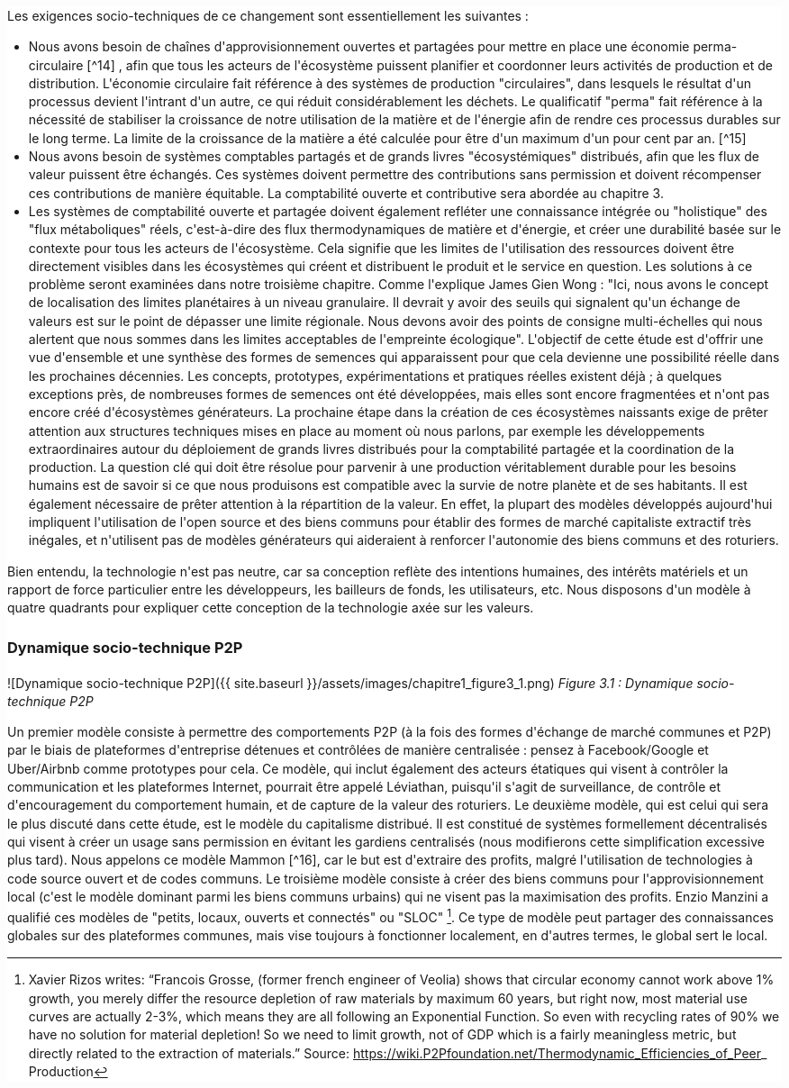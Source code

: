 Les exigences socio-techniques de ce changement sont essentiellement les suivantes :
- Nous avons besoin de chaînes d'approvisionnement ouvertes et partagées pour mettre en place une économie perma-circulaire [^14] , afin que tous les acteurs de l'écosystème puissent planifier et coordonner leurs activités de production et de distribution. L'économie circulaire fait référence à des systèmes de production "circulaires", dans lesquels le résultat d'un processus devient l'intrant d'un autre, ce qui réduit considérablement les déchets. Le qualificatif "perma" fait référence à la nécessité de stabiliser la croissance de notre utilisation de la matière et de l'énergie afin de rendre ces processus durables sur le long terme. La limite de la croissance de la matière a été calculée pour être d'un maximum d'un pour cent par an. [^15] 
- Nous avons besoin de systèmes comptables partagés et de grands livres "écosystémiques" distribués, afin que les flux de valeur puissent être échangés. Ces systèmes doivent permettre des contributions sans permission et doivent récompenser ces contributions de manière équitable. La comptabilité ouverte et contributive sera abordée au chapitre 3.
- Les systèmes de comptabilité ouverte et partagée doivent également refléter une connaissance intégrée ou "holistique" des "flux métaboliques" réels, c'est-à-dire des flux thermodynamiques de matière et d'énergie, et créer une durabilité basée sur le contexte pour tous les acteurs de l'écosystème. Cela signifie que les limites de l'utilisation des ressources doivent être directement visibles dans les écosystèmes qui créent et distribuent le produit et le service en question. Les solutions à ce problème seront examinées dans notre troisième chapitre. Comme l'explique James Gien Wong : "Ici, nous avons le concept de localisation des limites planétaires à un niveau granulaire. Il devrait y avoir des seuils qui signalent qu'un échange de valeurs est sur le point de dépasser une limite régionale. Nous devons avoir des points de consigne multi-échelles qui nous alertent que nous sommes dans les limites acceptables de l'empreinte écologique".
L'objectif de cette étude est d'offrir une vue d'ensemble et une synthèse des formes de semences qui apparaissent pour que cela devienne une possibilité réelle dans les prochaines décennies. Les concepts, prototypes, expérimentations et pratiques réelles existent déjà ; à quelques exceptions près, de nombreuses formes de semences ont été développées, mais elles sont encore fragmentées et n'ont pas encore créé d'écosystèmes générateurs. 
La prochaine étape dans la création de ces écosystèmes naissants exige de prêter attention aux structures techniques mises en place au moment où nous parlons, par exemple les développements extraordinaires autour du déploiement de grands livres distribués pour la comptabilité partagée et la coordination de la production. La question clé qui doit être résolue pour parvenir à une production véritablement durable pour les besoins humains est de savoir si ce que nous produisons est compatible avec la survie de notre planète et de ses habitants. Il est également nécessaire de prêter attention à la répartition de la valeur. En effet, la plupart des modèles développés aujourd'hui impliquent l'utilisation de l'open source et des biens communs pour établir des formes de marché capitaliste extractif très inégales, et n'utilisent pas de modèles générateurs qui aideraient à renforcer l'autonomie des biens communs et des roturiers.

Bien entendu, la technologie n'est pas neutre, car sa conception reflète des intentions humaines, des intérêts matériels et un rapport de force particulier entre les développeurs, les bailleurs de fonds, les utilisateurs, etc. Nous disposons d'un modèle à quatre quadrants pour expliquer cette conception de la technologie axée sur les valeurs.

### Dynamique socio-technique P2P
![Dynamique socio-technique P2P]({{ site.baseurl }}/assets/images/chapitre1_figure3_1.png)
*Figure 3.1 : Dynamique socio-technique P2P*

Un premier modèle consiste à permettre des comportements P2P (à la fois des formes d'échange de marché communes et P2P) par le biais de plateformes d'entreprise détenues et contrôlées de manière centralisée : pensez à Facebook/Google et Uber/Airbnb comme prototypes pour cela. Ce modèle, qui inclut également des acteurs étatiques qui visent à contrôler la communication et les plateformes Internet, pourrait être appelé Léviathan, puisqu'il s'agit de surveillance, de contrôle et d'encouragement du comportement humain, et de capture de la valeur des roturiers.
Le deuxième modèle, qui est celui qui sera le plus discuté dans cette étude, est le modèle du capitalisme distribué. Il est constitué de systèmes formellement décentralisés qui visent à créer un usage sans permission en évitant les gardiens centralisés (nous modifierons cette simplification excessive plus tard). Nous appelons ce modèle Mammon [^16], car le but est d'extraire des profits, malgré l'utilisation de technologies à code source ouvert et de codes communs.
Le troisième modèle consiste à créer des biens communs pour l'approvisionnement local (c'est le modèle dominant parmi les biens communs urbains) qui ne visent pas la maximisation des profits. Enzio Manzini a qualifié ces modèles de "petits, locaux, ouverts et connectés" ou "SLOC" [^17]. Ce type de modèle peut partager des connaissances globales sur des plateformes communes, mais vise toujours à fonctionner localement, en d'autres termes, le global sert le local.

[^4]: In this work, we use the concept of capitalism in a generic way, as a specific type of market system which separates commodified labor and ownership of capital, and is geared towards the accumulation of privately owned capital. It includes the various forms such as industrial, financial, and cognitive capitalism. In the context of the commons, we are especially interested in non-capitalist market forms based on distributed ownership, in which capital is used for purposes other than its own accumulation.
[^8]: For a more detailed description of the CBPP ecosystem see: http://commonstransition.org/commons- transition-P2P-primer.
[^9]: See Bauwens & Niaros, 2017. Source: http://commonstransition.org/value-commons-economy/
[^10]: Marjorie Kelly, in her book Owning Our Future: The Emerging Ownership Revolution, has outlined five characteristics of ‘generative ownership.’ See also https://wiki.P2Pfoundation.net/Emerging_ Ownership_Revolution#Characteristics_of_Generative_Ownership_Forms for further details.
[^11]: See our report Changing Societies Through Urban Commons Transitions. By Michel Bauwens and Vasilis Niaros. P2P Foundation, 2018. Source: http://commonstransition.org/changing-societies- through-urban-commons-transitions/
[^12]: For a detailed treatment, see: Kostakis, Vasilis, Niaros, Vasilis, Dafermos, George, and Bauwens, Michel.2015. “Design Global, Manufacture Local: Exploring the Contours of an Emerging Productive Model”. Futures, 73, 126-135. http://www.P2Plab.gr/el/wp-content/uploads/2015/09/Futures.pdf.
[^13]: For a basic treatment, see http://wiki.P2Pfoundation.net/DGML.
[^17]:	Xavier Rizos writes: “Francois Grosse, (former french engineer of Veolia) shows that circular economy cannot work above 1% growth, you merely differ the resource depletion of raw materials by maximum 60 years, but right now, most material use curves are actually 2-3%, which means they are all following an Exponential Function. So even with recycling rates of 90% we have no solution for material depletion! So we need to limit growth, not of GDP which is a fairly meaningless metric, but directly related to the extraction of materials.” Source: https://wiki.P2Pfoundation.net/Thermodynamic_Efficiencies_of_Peer_ Production
[^19]: Ezio Manzini writes: “the focus shifts from the wider, amorphous whole to the smaller specifics of a system designed for the human scale. Such systems, by their nature, must be small, comprehensible and manageable. Once this is in place, they can then begin to connect with one another and interact with other similar smaller systems to reconstruct the whole. I call this complex relation between being small and being an open system, Cosmopolitan Localism.” Sourced from the article: The New Way Of The Future: Small, Local, Open And Connected, by Ezio Manzini. http://www.lcsi.smu.edu. sg/downloads/SocialSpace2011-The%20New%20Way%20of%20the%20Future%20Small,%20local,%20 open%20and%20connected%20-%20Ezio%20Manzini%20.pdf.
[^20]:	In not-for-profits any profit is reinvested towards the purpose and mission of the organization.
[^21]: This is a marketplace where the platform itself is cooperatively owned or managed by several stakeholders, instead of being a privately owned and often extractive business model.
[^22]:	At the P2P Foundation, we consider coops to be one of the appropriate governance forms to manage shared resources; open cooperatives are coops that are institutionally committed to produce commons for the larger public.
[^23]: For example, we are exploring the concept of Distributed Income Support Cooperatives. https://wiki. P2Pfoundation.net/Distributed_Income_Support_Cooperatives
[^24]:	There are various competing notions for this third law, which is scientifically still contentious. We are using James Quilligan’s hypothesis because it makes the most sense in our specific context here.
[^25]:	The P2P Value research project was undertaken by a EU-funded research consortium of which the P2P Foundation was a partner. It also concluded that contributors identified with their transnational contributory community and that reputation functioned as a real capital good, opening access to resources. See: https://P2Pvalue.eu/
[^26]:	For a detailed treatment of transvestment, see https://wiki.P2Pfoundation.net/Transvestment
[^27]:	See our report, Peer to Peer and the Commons: A matter, energy and thermodynamic perspective. (parts I and II). By Céline Piques and Xavier Rizos with Michel Bauwens. P2P Foundation, 2016. Available at: https://commonstransition.org/peer-peer-commons-matter-energy-thermodynamic-perspective.
[^28]:	For the sources for these figures, see https://www.transportenvironment.org/sites/te/files/publications/ Does-sharing-cars-really-reduce-car-use-June%202017.pdf
[^29]:	Human and nature dynamics (HANDY): Modeling inequality and use of resources in the collapse or sustainability of societies. By Safa Motesharrei, Jorge Rivas and Eugenia Kalnay. Ecological Economics, Volume 101, May 2014, Pages 90-102. Source: http://www.sciencedirect.com/science/ article/pii/S0921800914000615. Added discussion via https://wiki.P2Pfoundation.net/HANDY_Model_for_ Civilisational_Collapse_Scenarios
[^30]: Ecological Revolution: The Political Origins of Environmental Degradation and the Environmental Origins of Axial Religions; China, Japan, Europe. by Mark D. Whitaker. Details and discussion via https:// wiki.P2Pfoundation.net/Political_Origins_of_Environmental_Degradation_and_the_Environmental_ Origins_of_Axial_Religions.
[^31]: For a detailed description and analysis of these new and poorly compensated ‘digital labor’ practices, see: Heteromation, and Other Stories of Computing and Capitalism. By Hamid R. Ekbia and Bonnie A. Nardi. MIT Press, 2019.  
[^32]: This 19th-century controversy is discussed in detail in: Commun. Essai sur la révolution au XXIe siècle. Pierre Dardot and Christian Laval. La Découverte, 2017.
[^33]: Excerpts via (http://goo.gl/Q8GcO).
[^34]: We recommend the thoughtful treatment by Alex Foti in his General Theory of the Precariat. Source: http://networkcultures.org/blog/publication/general-theory-of-the-precariat.
[^35]: “The hacker class is the class with the capacity to create not only new kinds of object and subject in the world, not only new kinds of property form in which they may be represented, but new kinds of relation beyond the property form. The formation of the hacker class as a class comes at just this moment when freedom from necessity and from class domination appears on the horizon as a possibility…. Hackers must calculate their interests not as owners, but as producers.” Sourced from an interview with McKenzie Wark, at http://frontwheeldrive.com/mckenzie_wark.html.
[^36]: According to Bernard Lietaer, there are currently 6,000 to 7,000 types of local currencies: https:// payment21.com/blog/complementary-currencies-entering-digital-era
[^37]: New measurement techniques may be able to change this general appreciation. See the efforts of Grassroots Economics in Kenya and other African countries: https://www.grassrootseconomics.org/ single-post/2018/12/13/Proof-of-Impact
[^38]: Dan Kervick describes the problematic deflationary design as a scheme for extraction here: http:// neweconomicperspectives.org/2013/04/talking-bitcoin.html.
[^39]: We agree with the evaluation of James Gien Wong: “in hindsight, it was natural that it emerged at the intersection of distributed computing networks and capitalism, but from the commons perspective it is at the very bleeding edge. Its importance to the commons is that it proved that there is a global appetite for it, but it still shares fundamental DNA with the traditional form of extractive capitalism that birthed it. Now the job is to replace extractive distributed value exchange with a more equitable form.” From a comment to our draft report.
[^40]: See in particular: https://arstechnica.com/tech-policy/2017/12/bitcoins-insane-energy-consumption- explained/. For various additional statistics on its energy usage, see: https://wiki.P2Pfoundation.net/ Bitcoin#Energy_Usage_Aspects.
[^41]: There are mining pools (https://bitcointalk.org/index.php?topic=1975844.0) and cloud mining services (https://hashflare.io/) (the latter considered problematic by many in the crypto community), that allow for individuals and groups to do their own mining.
[^42]: This discussion is separate from any recognition that a cryptocurrency network has a ‘value in itself’ as a new form of infrastructure. Philip Honigman argued in a comment on our draft: “irrational speculation aside, which certainly plays a role, there is a value intrinsic to decentralized autonomous money – and the cost to produce it, as excessive as it might seem today – is an inherent requirement to its production.”
[^43]: Luca Pacioli’s “Summa de arithmetica, geometria, proportioni et proportionalita” (1494, Venice: Paganino di Paganini) is regarded to be the first known printed treatise on double-entry bookkeeping. For more details see: Sangster, A. (2010). Using accounting history and Luca Pacioli to put relevance back into the teaching of double entry. Accounting, Business & Financial History, 20:1, 23-39.
[^44]: REA accounting is explained in chapter 3. It is an accounting solution for entities and individuals working in a networked ecosystem, and situates every transaction in the flow of all actors of that system.
[^45]: As an example, see footprint analysis: https://data.footprintnetwork.org/#/exploreData
[^46]: For example, see: https://en.wikipedia.org/wiki/Ecosystem_valuation#History_and_Economic_Model
[^47]: For details about stigmergic coordination, see: https://wiki.P2Pfoundation.net/Stigmergy
[^48]: Richard Barbrook (2000) CYBER-COMMUNISM: How the Americans are Superseding Capitalism in Cyberspace, Science as Culture, 9:1, 5-40, DOI: 10.1080/095054300114314.
[^49]: See our own article on this topic: From the Communism of Capital to Capital for the Commons: Towards an Open Cooperativism. By Michel Bauwens, Vasilis Kostakis. Triple C, Vol 12, No 1 (2014). Available at: http://www.triple-c.at/index.php/tripleC/article/view/561.
[^50]: See this article for the distinctions: https://j-humansciences.com/ojs/index.php/IJHS/article/view/3152. 
[^51]: An early proposal was the Terra, a global complementary currency designed to provide an inflation- resistant international standard of value; to stabilize the business cycle on a global level; and to realignstockholders interests with long-term sustainability. http://www.lietaer.com/2010/01/terra/
[^52]: Charles Eisenstein presents a proposal for this in Sacred Economics: “Once we have decided how much of each commons should be made available for use, we can issue money ‘backed’ by it. For example, we might decide that the atmosphere can sustain total sulfur dioxide emissions of two million tons a year. We can then use the emissions rights as a currency backing. The same goes for the rest of the commons. The result would be a long list comprising all the elements of the commons we agree to use for economic purposes.” See here for full context: http://sacred-economics.com/sacred-economics- chapter-11-currencies-of-the-commons/
[^53]: Rachel O’Dwyer writes: ““What kinds of subjectivity do we want to algorithmically inscribe into our systems? Blockchain start-ups begin from the assumption that there is no trust and no community, only individual economic agents acting in self-interest. Fair enough, you might think, it’s precisely the fact that projects like Ethereum engineer confidence and provide economic incentives for contribution that may distinguish it from other services like Freenet. But it also proceeds from a perspective that already presumes a neoliberal subject and an economic mode of governance in the face of social and/ or political problems. ‘How do we manage and incentivise individual competitive economic agents?’ In doing so, it not only codes for that subject, we might argue that it also reproduces that subject.”Source:	https://www.academia.edu/11627298/The_Revolution_Will_not_be_Decentralised_Blockchain- based_Technologies_and_the_Commons.
[^54]: “Even narrower is that consensus is a technical term describing how different nodes agree on which block to publish next. This article is part of a series on consensus and governance and is illustrative of the kinds of debates: https://blog.coinfund.io/the-consensus-series-part-i-the-basics-of-collectivity- a11d76ff4d5d.
[^55]: Arthur Brock writes: “In computer science, an ontology describes what EXISTS in a system. For example, in bitcoin what exists are transactions organized into blocks linked in a chain. The first transaction in each block gets to create new coins (cryptographic tokens). The other transactions spend a coin by signing (with a private key) the previous transaction to a new owner (using their public key as their address/identity). There are also nodes with which you send and receive transactions. Notice no people in that ontology. They don’t exist. With no people, there are no relationships, no communication, no interconnection, no community. How can a community that doesn’t exist regulate itself?” Cited from https://medium.com/metacurrency-project/cryptocurrencies-are-dead-d4223154d783.
[^56]: This is why, by contrast, Holochain is entirely ‘agent-centric,’ i.e., designed around people, see chapter 2.
[^57]: We have collated various figures about the unequal distribution of bitcoin, here: https://wiki. P2Pfoundation.net/Bitcoin#Bitcoin_inequality_statistics . For the Gini statistic, see: Gini Coefficient = 0.87709 ; Bitcoin Wealth Distribution extremely unequal (Bitcoinica data), the 1% own 50%; more at http://ow.ly/trKoy.
[^58]: “If someone tells you they’re building a “decentralized” system, and it runs a consensus algorithm configured to give the people with wealth or power more wealth and power, you may as well call bullshit and walk away.” Sourced from Arthur Brock at https://medium.com/holochain/blockchain- blind-spots-1904d490218d.
[^59]: This is copied from an email conversation with one of the authors.
[^60]: Please note that these collaborative or interoperable ledgers need not be tamper-proof. As noted in a comment by Marco Fioretti: “In some cases, namely food, delivering what promised may cause LOTS of extra pollution and consumption of raw materials. In addition, it may even destroy small producers, making informal/grey economy impossible, if it happens without simultaneous deep changes in tax and other regulations.”
